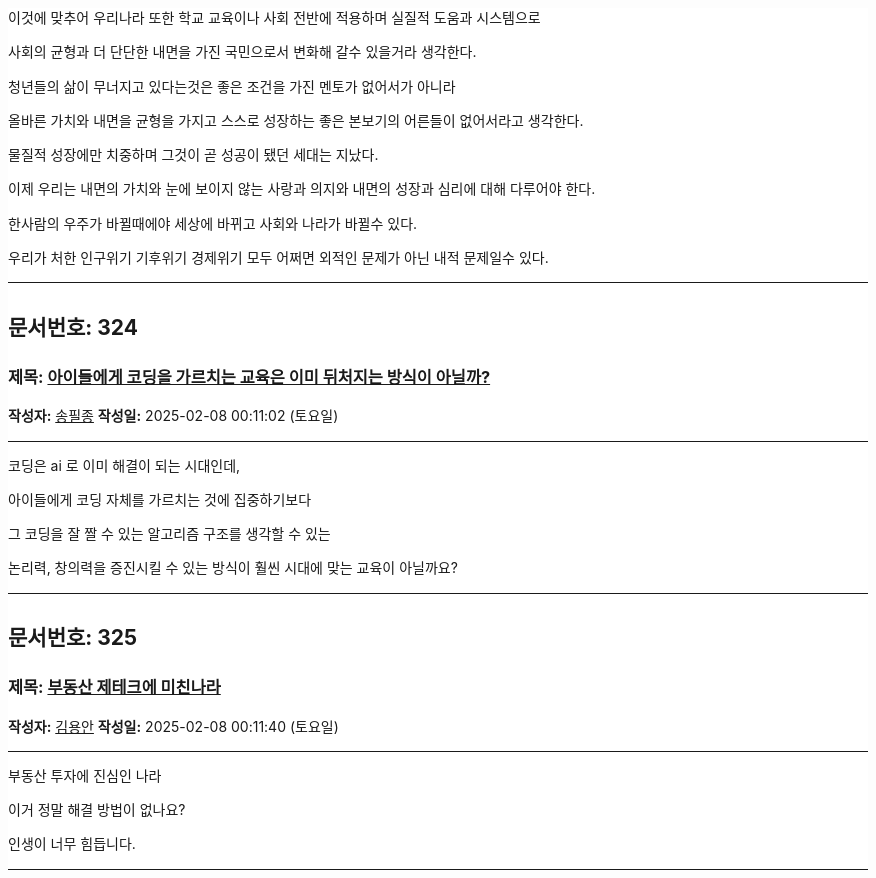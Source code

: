 이것에 맞추어 우리나라 또한 학교 교육이나 사회 전반에 적용하며 실질적 도움과 시스템으로

사회의 균형과 더 단단한 내면을 가진 국민으로서 변화해 갈수 있을거라 생각한다.

청년들의 삶이 무너지고 있다는것은 좋은 조건을 가진 멘토가 없어서가 아니라

올바른 가치와 내면을 균형을 가지고 스스로 성장하는 좋은 본보기의 어른들이 없어서라고 생각한다.

물질적 성장에만 치중하며 그것이 곧 성공이 됐던 세대는 지났다.

이제 우리는 내면의 가치와 눈에 보이지 않는 사랑과 의지와 내면의 성장과 심리에 대해 다루어야 한다.

한사람의 우주가 바뀔때에야 세상에 바뀌고 사회와 나라가 바뀔수 있다.

우리가 처한 인구위기 기후위기 경제위기 모두 어쩌면 외적인 문제가 아닌 내적 문제일수 있다.

---





## 문서번호: 324

### 제목: [아이들에게 코딩을 가르치는 교육은 이미 뒤처지는 방식이 아닐까?](https://q4all.kr/redirect/detail/40563049-9270-46a5-8888-a3d90271a293)

**작성자:** [송필종](https://q4all.kr/user/profile/554)
**작성일:** 2025-02-08 00:11:02 (토요일)

---

코딩은 ai 로 이미 해결이 되는 시대인데,

아이들에게 코딩 자체를 가르치는 것에 집중하기보다

그 코딩을 잘 짤 수 있는 알고리즘 구조를 생각할 수 있는

논리력, 창의력을 증진시킬 수 있는 방식이 훨씬 시대에 맞는 교육이 아닐까요?

---





## 문서번호: 325

### 제목: [부동산 제테크에 미친나라](https://q4all.kr/redirect/detail/c620ce3e-be89-4ed3-9dc0-04bc7f977efd)

**작성자:** [김용안](https://q4all.kr/user/profile/558)
**작성일:** 2025-02-08 00:11:40 (토요일)

---

부동산 투자에 진심인 나라

이거 정말 해결 방법이 없나요?

인생이 너무 힘듭니다.

---